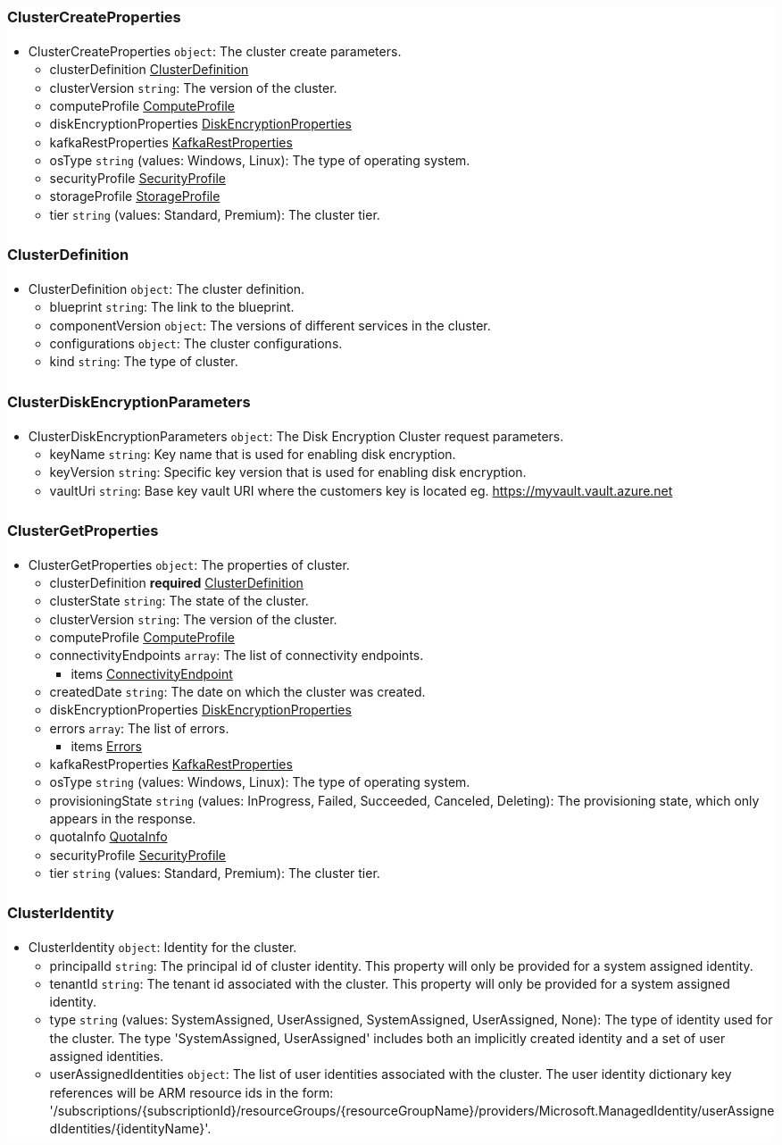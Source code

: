 ### ClusterCreateProperties
* ClusterCreateProperties `object`: The cluster create parameters.
  * clusterDefinition [ClusterDefinition](#clusterdefinition)
  * clusterVersion `string`: The version of the cluster.
  * computeProfile [ComputeProfile](#computeprofile)
  * diskEncryptionProperties [DiskEncryptionProperties](#diskencryptionproperties)
  * kafkaRestProperties [KafkaRestProperties](#kafkarestproperties)
  * osType `string` (values: Windows, Linux): The type of operating system.
  * securityProfile [SecurityProfile](#securityprofile)
  * storageProfile [StorageProfile](#storageprofile)
  * tier `string` (values: Standard, Premium): The cluster tier.

### ClusterDefinition
* ClusterDefinition `object`: The cluster definition.
  * blueprint `string`: The link to the blueprint.
  * componentVersion `object`: The versions of different services in the cluster.
  * configurations `object`: The cluster configurations.
  * kind `string`: The type of cluster.

### ClusterDiskEncryptionParameters
* ClusterDiskEncryptionParameters `object`: The Disk Encryption Cluster request parameters.
  * keyName `string`: Key name that is used for enabling disk encryption.
  * keyVersion `string`: Specific key version that is used for enabling disk encryption.
  * vaultUri `string`: Base key vault URI where the customers key is located eg. https://myvault.vault.azure.net

### ClusterGetProperties
* ClusterGetProperties `object`: The properties of cluster.
  * clusterDefinition **required** [ClusterDefinition](#clusterdefinition)
  * clusterState `string`: The state of the cluster.
  * clusterVersion `string`: The version of the cluster.
  * computeProfile [ComputeProfile](#computeprofile)
  * connectivityEndpoints `array`: The list of connectivity endpoints.
    * items [ConnectivityEndpoint](#connectivityendpoint)
  * createdDate `string`: The date on which the cluster was created.
  * diskEncryptionProperties [DiskEncryptionProperties](#diskencryptionproperties)
  * errors `array`: The list of errors.
    * items [Errors](#errors)
  * kafkaRestProperties [KafkaRestProperties](#kafkarestproperties)
  * osType `string` (values: Windows, Linux): The type of operating system.
  * provisioningState `string` (values: InProgress, Failed, Succeeded, Canceled, Deleting): The provisioning state, which only appears in the response.
  * quotaInfo [QuotaInfo](#quotainfo)
  * securityProfile [SecurityProfile](#securityprofile)
  * tier `string` (values: Standard, Premium): The cluster tier.

### ClusterIdentity
* ClusterIdentity `object`: Identity for the cluster.
  * principalId `string`: The principal id of cluster identity. This property will only be provided for a system assigned identity.
  * tenantId `string`: The tenant id associated with the cluster. This property will only be provided for a system assigned identity.
  * type `string` (values: SystemAssigned, UserAssigned, SystemAssigned, UserAssigned, None): The type of identity used for the cluster. The type 'SystemAssigned, UserAssigned' includes both an implicitly created identity and a set of user assigned identities.
  * userAssignedIdentities `object`: The list of user identities associated with the cluster. The user identity dictionary key references will be ARM resource ids in the form: '/subscriptions/{subscriptionId}/resourceGroups/{resourceGroupName}/providers/Microsoft.ManagedIdentity/userAssignedIdentities/{identityName}'.
